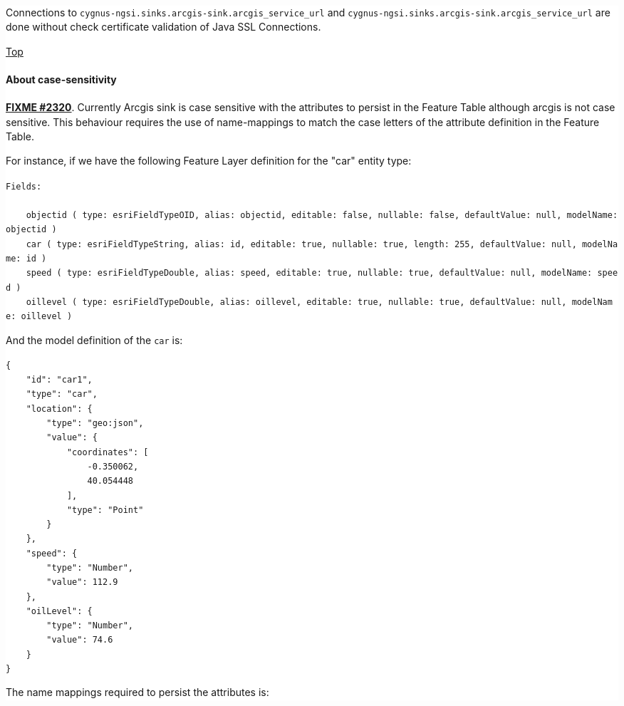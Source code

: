 Connections to `cygnus-ngsi.sinks.arcgis-sink.arcgis_service_url` and `cygnus-ngsi.sinks.arcgis-sink.arcgis_service_url` are done without check certificate validation of Java SSL Connections.

[Top](#top)

#### <a name="section2.2.2"></a>About case-sensitivity

**[FIXME #2320](https://github.com/telefonicaid/fiware-cygnus/issues/2320)**. Currently Arcgis sink is case sensitive with the attributes to persist in the Feature Table although arcgis is not case sensitive. This behaviour requires the use of name-mappings to match the case letters of the attribute definition in the Feature Table.

For instance, if we have the following Feature Layer definition for the "car" entity type:
```
Fields:

    objectid ( type: esriFieldTypeOID, alias: objectid, editable: false, nullable: false, defaultValue: null, modelName: objectid )
    car ( type: esriFieldTypeString, alias: id, editable: true, nullable: true, length: 255, defaultValue: null, modelName: id )
    speed ( type: esriFieldTypeDouble, alias: speed, editable: true, nullable: true, defaultValue: null, modelName: speed )
    oillevel ( type: esriFieldTypeDouble, alias: oillevel, editable: true, nullable: true, defaultValue: null, modelName: oillevel )
```

And the model definition of the `car` is:

```
{
    "id": "car1",
    "type": "car",
    "location": {
        "type": "geo:json",
        "value": {
            "coordinates": [
                -0.350062,
                40.054448
            ],
            "type": "Point"
        }
    },
    "speed": {
        "type": "Number",
        "value": 112.9
    },
    "oilLevel": {
        "type": "Number",
        "value": 74.6
    }
}
```

The name mappings required to persist the attributes is:
